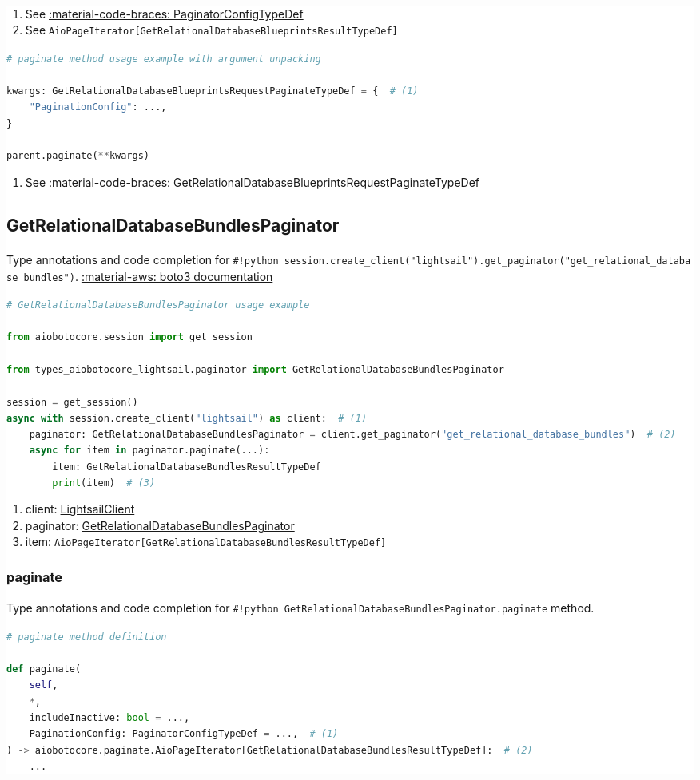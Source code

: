 1. See [:material-code-braces: PaginatorConfigTypeDef](./type_defs.md#paginatorconfigtypedef)
2. See `AioPageIterator[GetRelationalDatabaseBlueprintsResultTypeDef]`


```python
# paginate method usage example with argument unpacking

kwargs: GetRelationalDatabaseBlueprintsRequestPaginateTypeDef = {  # (1)
    "PaginationConfig": ...,
}

parent.paginate(**kwargs)
```

1. See [:material-code-braces: GetRelationalDatabaseBlueprintsRequestPaginateTypeDef](./type_defs.md#getrelationaldatabaseblueprintsrequestpaginatetypedef)
## GetRelationalDatabaseBundlesPaginator

Type annotations and code completion for `#!python session.create_client("lightsail").get_paginator("get_relational_database_bundles")`.
[:material-aws: boto3 documentation](https://boto3.amazonaws.com/v1/documentation/api/latest/reference/services/lightsail/paginator/GetRelationalDatabaseBundles.html#Lightsail.Paginator.GetRelationalDatabaseBundles)

```python
# GetRelationalDatabaseBundlesPaginator usage example

from aiobotocore.session import get_session

from types_aiobotocore_lightsail.paginator import GetRelationalDatabaseBundlesPaginator

session = get_session()
async with session.create_client("lightsail") as client:  # (1)
    paginator: GetRelationalDatabaseBundlesPaginator = client.get_paginator("get_relational_database_bundles")  # (2)
    async for item in paginator.paginate(...):
        item: GetRelationalDatabaseBundlesResultTypeDef
        print(item)  # (3)
```

1. client: [LightsailClient](./client.md)
2. paginator: [GetRelationalDatabaseBundlesPaginator](./paginators.md#getrelationaldatabasebundlespaginator)
3. item: `AioPageIterator[GetRelationalDatabaseBundlesResultTypeDef]`


### paginate

Type annotations and code completion for `#!python GetRelationalDatabaseBundlesPaginator.paginate` method.

```python
# paginate method definition

def paginate(
    self,
    *,
    includeInactive: bool = ...,
    PaginationConfig: PaginatorConfigTypeDef = ...,  # (1)
) -> aiobotocore.paginate.AioPageIterator[GetRelationalDatabaseBundlesResultTypeDef]:  # (2)
    ...
```
